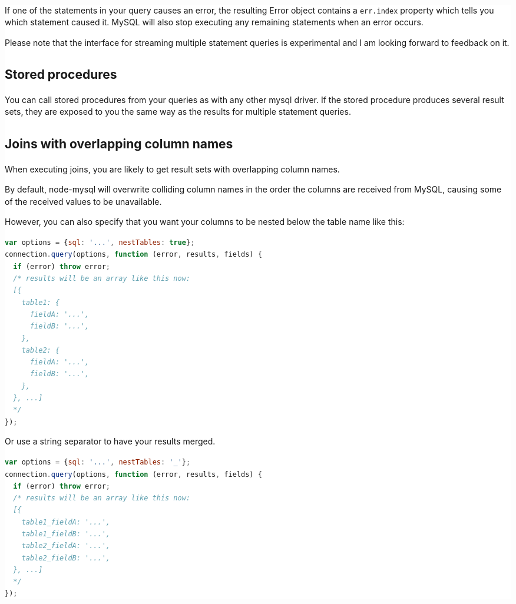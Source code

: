 If one of the statements in your query causes an error, the resulting Error
object contains a `err.index` property which tells you which statement caused
it. MySQL will also stop executing any remaining statements when an error
occurs.

Please note that the interface for streaming multiple statement queries is
experimental and I am looking forward to feedback on it.

## Stored procedures

You can call stored procedures from your queries as with any other mysql driver.
If the stored procedure produces several result sets, they are exposed to you
the same way as the results for multiple statement queries.

## Joins with overlapping column names

When executing joins, you are likely to get result sets with overlapping column
names.

By default, node-mysql will overwrite colliding column names in the
order the columns are received from MySQL, causing some of the received values
to be unavailable.

However, you can also specify that you want your columns to be nested below
the table name like this:

```js
var options = {sql: '...', nestTables: true};
connection.query(options, function (error, results, fields) {
  if (error) throw error;
  /* results will be an array like this now:
  [{
    table1: {
      fieldA: '...',
      fieldB: '...',
    },
    table2: {
      fieldA: '...',
      fieldB: '...',
    },
  }, ...]
  */
});
```

Or use a string separator to have your results merged.

```js
var options = {sql: '...', nestTables: '_'};
connection.query(options, function (error, results, fields) {
  if (error) throw error;
  /* results will be an array like this now:
  [{
    table1_fieldA: '...',
    table1_fieldB: '...',
    table2_fieldA: '...',
    table2_fieldB: '...',
  }, ...]
  */
});
```
